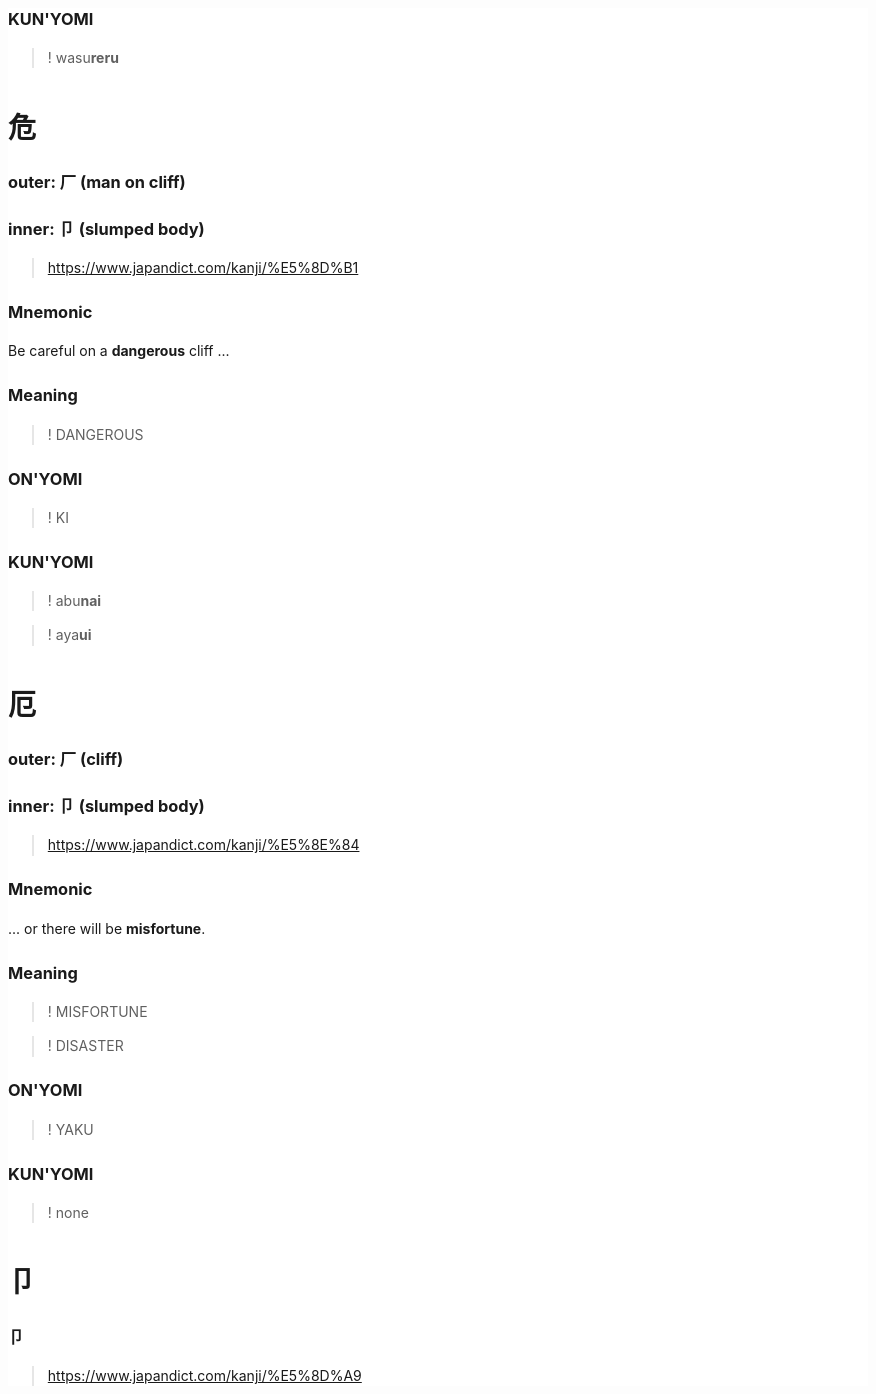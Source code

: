 ### KUN'YOMI
>! wasu**reru**


# 危
### outer: 厂 (man on cliff)
### inner: 卩 (slumped body)
> https://www.japandict.com/kanji/%E5%8D%B1

### Mnemonic
Be careful on a **dangerous** cliff ...

### Meaning
>! DANGEROUS

### ON'YOMI
>! KI

### KUN'YOMI
>! abu**nai**

>! aya**ui**


# 厄
### outer: 厂 (cliff)
### inner: 卩 (slumped body)
> https://www.japandict.com/kanji/%E5%8E%84

### Mnemonic
... or there will be **misfortune**.

### Meaning
>! MISFORTUNE

>! DISASTER

### ON'YOMI
>! YAKU

### KUN'YOMI
>! none


# 卩
### 卩
> https://www.japandict.com/kanji/%E5%8D%A9
